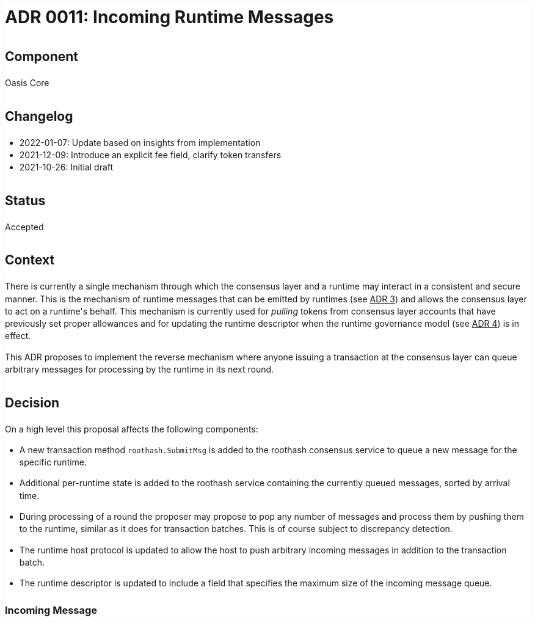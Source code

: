 # ADR 0011: Incoming Runtime Messages

## Component

Oasis Core

## Changelog

- 2022-01-07: Update based on insights from implementation
- 2021-12-09: Introduce an explicit fee field, clarify token transfers
- 2021-10-26: Initial draft

## Status

Accepted

## Context

There is currently a single mechanism through which the consensus layer and a
runtime may interact in a consistent and secure manner. This is the mechanism
of runtime messages that can be emitted by runtimes (see [ADR 3]) and allows
the consensus layer to act on a runtime's behalf. This mechanism is currently
used for _pulling_ tokens from consensus layer accounts that have previously
set proper allowances and for updating the runtime descriptor when the runtime
governance model (see [ADR 4]) is in effect.

This ADR proposes to implement the reverse mechanism where anyone issuing a
transaction at the consensus layer can queue arbitrary messages for processing
by the runtime in its next round.

[ADR 3]: 0003-consensus-runtime-token-transfer.md
[ADR 4]: 0004-runtime-governance.md

## Decision

On a high level this proposal affects the following components:

- A new transaction method `roothash.SubmitMsg` is added to the roothash
  consensus service to queue a new message for the specific runtime.

- Additional per-runtime state is added to the roothash service containing the
  currently queued messages, sorted by arrival time.

- During processing of a round the proposer may propose to pop any number of
  messages and process them by pushing them to the runtime, similar as it does
  for transaction batches. This is of course subject to discrepancy detection.

- The runtime host protocol is updated to allow the host to push arbitrary
  incoming messages in addition to the transaction batch.

- The runtime descriptor is updated to include a field that specifies the
  maximum size of the incoming message queue.

### Incoming Message
